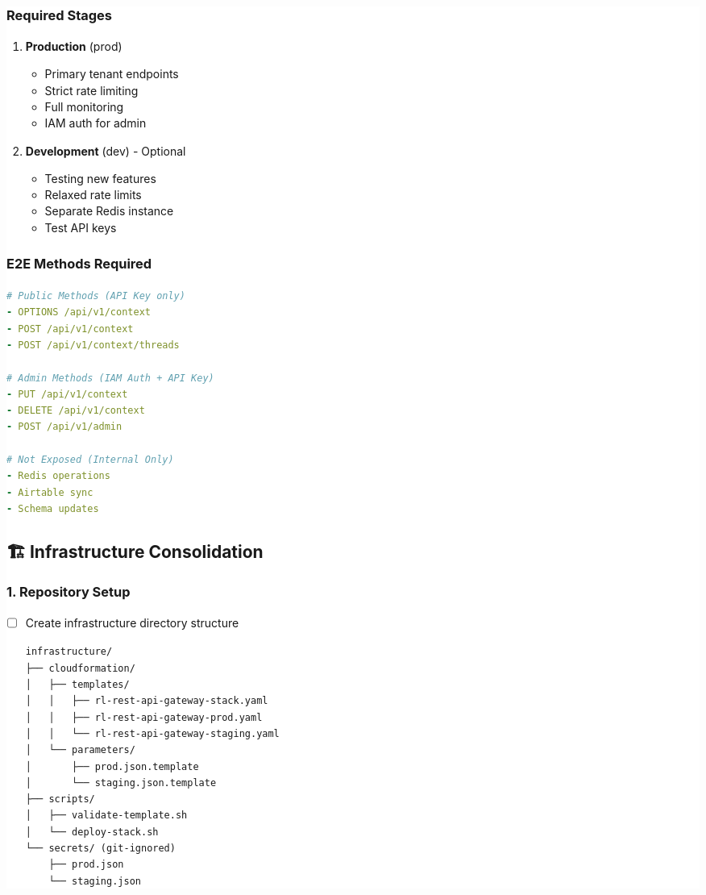 ### Required Stages
1. **Production** (prod)
   - Primary tenant endpoints
   - Strict rate limiting
   - Full monitoring
   - IAM auth for admin

2. **Development** (dev) - Optional
   - Testing new features
   - Relaxed rate limits
   - Separate Redis instance
   - Test API keys

### E2E Methods Required
```yaml
# Public Methods (API Key only)
- OPTIONS /api/v1/context
- POST /api/v1/context
- POST /api/v1/context/threads

# Admin Methods (IAM Auth + API Key)
- PUT /api/v1/context
- DELETE /api/v1/context
- POST /api/v1/admin

# Not Exposed (Internal Only)
- Redis operations
- Airtable sync
- Schema updates
```

## 🏗️ Infrastructure Consolidation

### 1. Repository Setup
- [ ] Create infrastructure directory structure
  ```
  infrastructure/
  ├── cloudformation/
  │   ├── templates/
  │   │   ├── rl-rest-api-gateway-stack.yaml
  │   │   ├── rl-rest-api-gateway-prod.yaml
  │   │   └── rl-rest-api-gateway-staging.yaml
  │   └── parameters/
  │       ├── prod.json.template
  │       └── staging.json.template
  ├── scripts/
  │   ├── validate-template.sh
  │   └── deploy-stack.sh
  └── secrets/ (git-ignored)
      ├── prod.json
      └── staging.json
  ```
